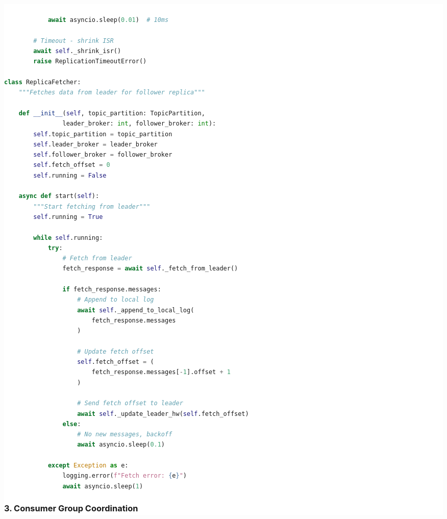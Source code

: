 ```python
                
            await asyncio.sleep(0.01)  # 10ms
            
        # Timeout - shrink ISR
        await self._shrink_isr()
        raise ReplicationTimeoutError()

class ReplicaFetcher:
    """Fetches data from leader for follower replica"""
    
    def __init__(self, topic_partition: TopicPartition,
                leader_broker: int, follower_broker: int):
        self.topic_partition = topic_partition
        self.leader_broker = leader_broker
        self.follower_broker = follower_broker
        self.fetch_offset = 0
        self.running = False
        
    async def start(self):
        """Start fetching from leader"""
        self.running = True
        
        while self.running:
            try:
                # Fetch from leader
                fetch_response = await self._fetch_from_leader()
                
                if fetch_response.messages:
                    # Append to local log
                    await self._append_to_local_log(
                        fetch_response.messages
                    )
                    
                    # Update fetch offset
                    self.fetch_offset = (
                        fetch_response.messages[-1].offset + 1
                    )
                    
                    # Send fetch offset to leader
                    await self._update_leader_hw(self.fetch_offset)
                else:
                    # No new messages, backoff
                    await asyncio.sleep(0.1)
                    
            except Exception as e:
                logging.error(f"Fetch error: {e}")
                await asyncio.sleep(1)
```

### 3. Consumer Group Coordination
